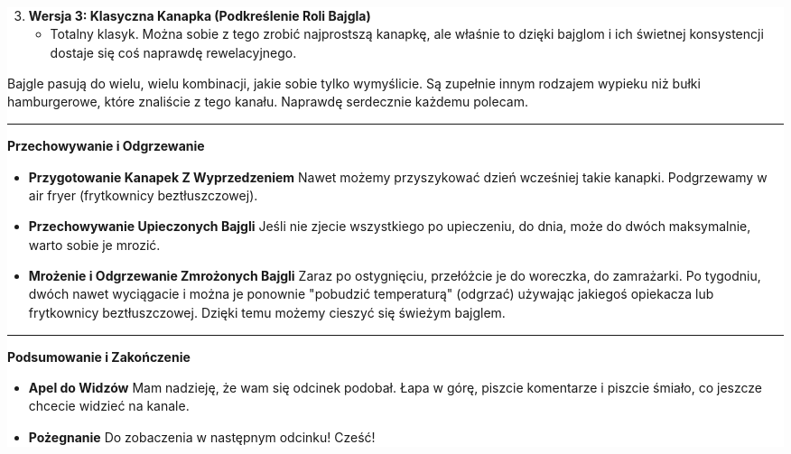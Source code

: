3.  **Wersja 3: Klasyczna Kanapka (Podkreślenie Roli Bajgla)**
    *   Totalny klasyk. Można sobie z tego zrobić najprostszą kanapkę, ale właśnie to dzięki bajglom i ich świetnej konsystencji dostaje się coś naprawdę rewelacyjnego.

Bajgle pasują do wielu, wielu kombinacji, jakie sobie tylko wymyślicie. Są zupełnie innym rodzajem wypieku niż bułki hamburgerowe, które znaliście z tego kanału. Naprawdę serdecznie każdemu polecam.

***

**Przechowywanie i Odgrzewanie**

*   **Przygotowanie Kanapek Z Wyprzedzeniem**
    Nawet możemy przyszykować dzień wcześniej takie kanapki. Podgrzewamy w air fryer (frytkownicy beztłuszczowej).

*   **Przechowywanie Upieczonych Bajgli**
    Jeśli nie zjecie wszystkiego po upieczeniu, do dnia, może do dwóch maksymalnie, warto sobie je mrozić.

*   **Mrożenie i Odgrzewanie Zmrożonych Bajgli**
    Zaraz po ostygnięciu, przełóżcie je do woreczka, do zamrażarki. Po tygodniu, dwóch nawet wyciągacie i można je ponownie "pobudzić temperaturą" (odgrzać) używając jakiegoś opiekacza lub frytkownicy beztłuszczowej. Dzięki temu możemy cieszyć się świeżym bajglem.

***

**Podsumowanie i Zakończenie**

*   **Apel do Widzów**
    Mam nadzieję, że wam się odcinek podobał. Łapa w górę, piszcie komentarze i piszcie śmiało, co jeszcze chcecie widzieć na kanale.

*   **Pożegnanie**
    Do zobaczenia w następnym odcinku! Cześć!